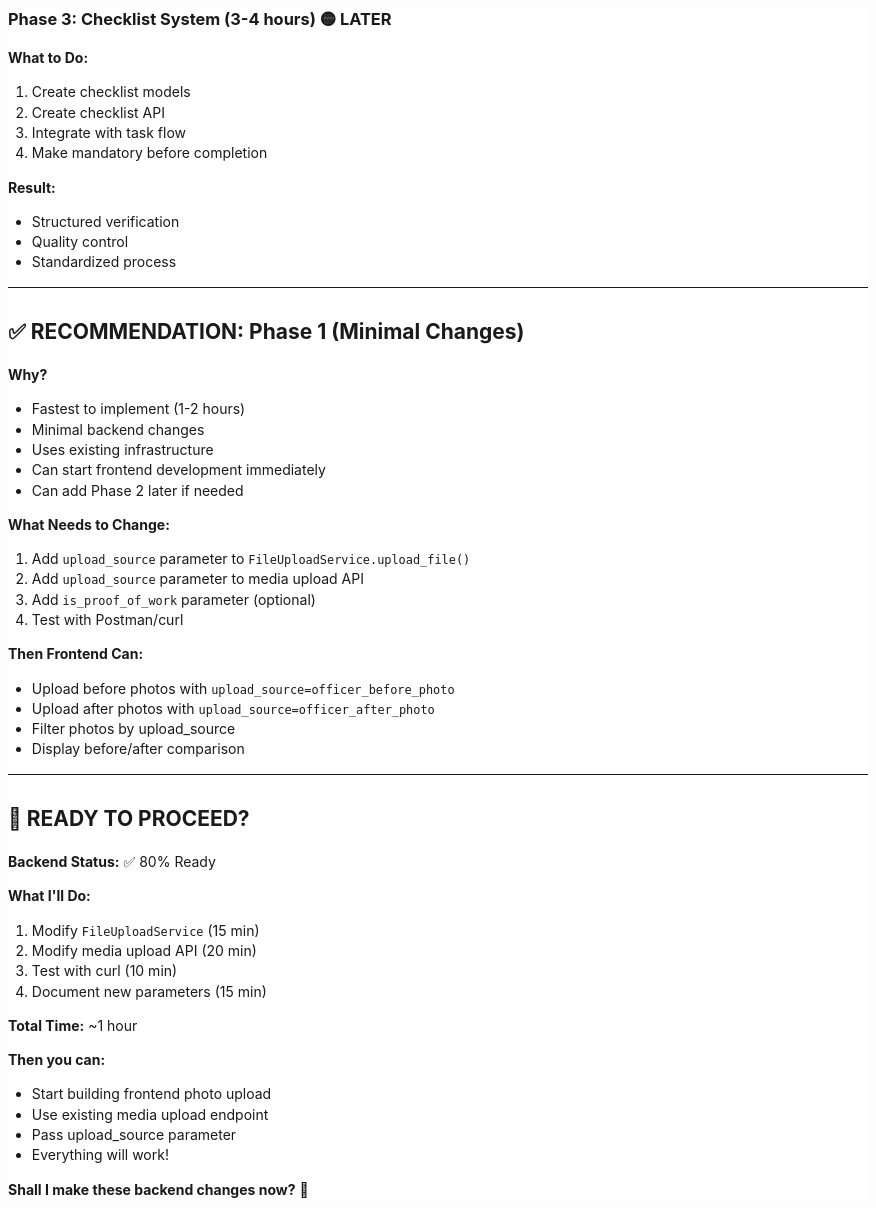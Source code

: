 ### **Phase 3: Checklist System (3-4 hours)** 🟡 LATER

**What to Do:**
1. Create checklist models
2. Create checklist API
3. Integrate with task flow
4. Make mandatory before completion

**Result:**
- Structured verification
- Quality control
- Standardized process

---

## ✅ **RECOMMENDATION: Phase 1 (Minimal Changes)**

**Why?**
- Fastest to implement (1-2 hours)
- Minimal backend changes
- Uses existing infrastructure
- Can start frontend development immediately
- Can add Phase 2 later if needed

**What Needs to Change:**
1. Add `upload_source` parameter to `FileUploadService.upload_file()`
2. Add `upload_source` parameter to media upload API
3. Add `is_proof_of_work` parameter (optional)
4. Test with Postman/curl

**Then Frontend Can:**
- Upload before photos with `upload_source=officer_before_photo`
- Upload after photos with `upload_source=officer_after_photo`
- Filter photos by upload_source
- Display before/after comparison

---

## 🚀 **READY TO PROCEED?**

**Backend Status:** ✅ 80% Ready

**What I'll Do:**
1. Modify `FileUploadService` (15 min)
2. Modify media upload API (20 min)
3. Test with curl (10 min)
4. Document new parameters (15 min)

**Total Time:** ~1 hour

**Then you can:**
- Start building frontend photo upload
- Use existing media upload endpoint
- Pass upload_source parameter
- Everything will work!

**Shall I make these backend changes now?** 🔧
